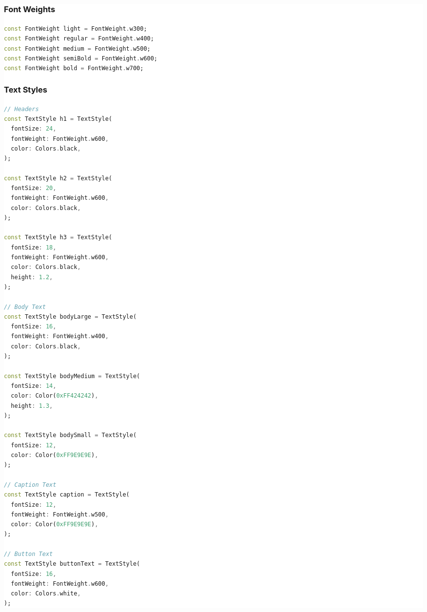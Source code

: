 ### Font Weights
```dart
const FontWeight light = FontWeight.w300;
const FontWeight regular = FontWeight.w400;
const FontWeight medium = FontWeight.w500;
const FontWeight semiBold = FontWeight.w600;
const FontWeight bold = FontWeight.w700;
```

### Text Styles
```dart
// Headers
const TextStyle h1 = TextStyle(
  fontSize: 24,
  fontWeight: FontWeight.w600,
  color: Colors.black,
);

const TextStyle h2 = TextStyle(
  fontSize: 20,
  fontWeight: FontWeight.w600,
  color: Colors.black,
);

const TextStyle h3 = TextStyle(
  fontSize: 18,
  fontWeight: FontWeight.w600,
  color: Colors.black,
  height: 1.2,
);

// Body Text
const TextStyle bodyLarge = TextStyle(
  fontSize: 16,
  fontWeight: FontWeight.w400,
  color: Colors.black,
);

const TextStyle bodyMedium = TextStyle(
  fontSize: 14,
  color: Color(0xFF424242),
  height: 1.3,
);

const TextStyle bodySmall = TextStyle(
  fontSize: 12,
  color: Color(0xFF9E9E9E),
);

// Caption Text
const TextStyle caption = TextStyle(
  fontSize: 12,
  fontWeight: FontWeight.w500,
  color: Color(0xFF9E9E9E),
);

// Button Text
const TextStyle buttonText = TextStyle(
  fontSize: 16,
  fontWeight: FontWeight.w600,
  color: Colors.white,
);
```
